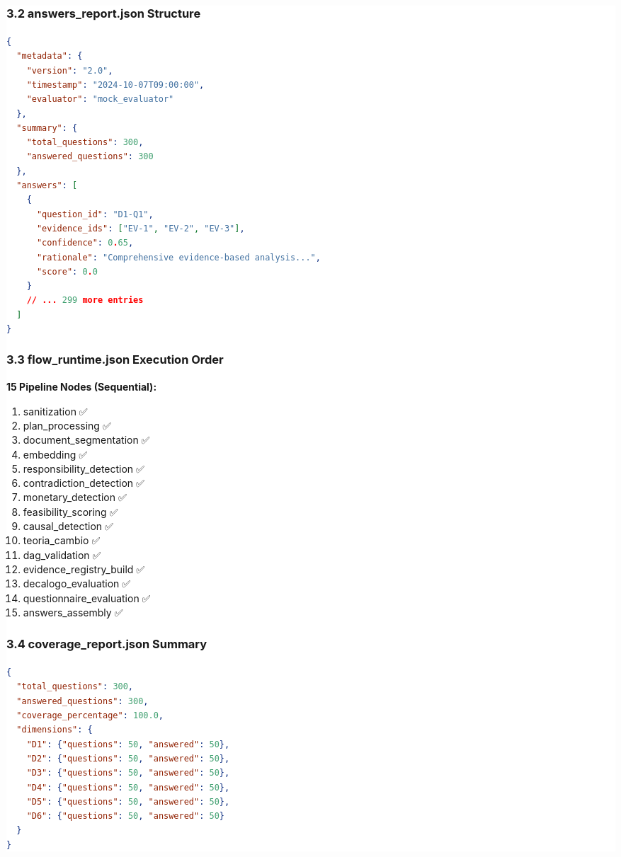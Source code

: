 ### 3.2 answers_report.json Structure
```json
{
  "metadata": {
    "version": "2.0",
    "timestamp": "2024-10-07T09:00:00",
    "evaluator": "mock_evaluator"
  },
  "summary": {
    "total_questions": 300,
    "answered_questions": 300
  },
  "answers": [
    {
      "question_id": "D1-Q1",
      "evidence_ids": ["EV-1", "EV-2", "EV-3"],
      "confidence": 0.65,
      "rationale": "Comprehensive evidence-based analysis...",
      "score": 0.0
    }
    // ... 299 more entries
  ]
}
```

### 3.3 flow_runtime.json Execution Order
**15 Pipeline Nodes (Sequential):**
1. sanitization ✅
2. plan_processing ✅
3. document_segmentation ✅
4. embedding ✅
5. responsibility_detection ✅
6. contradiction_detection ✅
7. monetary_detection ✅
8. feasibility_scoring ✅
9. causal_detection ✅
10. teoria_cambio ✅
11. dag_validation ✅
12. evidence_registry_build ✅
13. decalogo_evaluation ✅
14. questionnaire_evaluation ✅
15. answers_assembly ✅

### 3.4 coverage_report.json Summary
```json
{
  "total_questions": 300,
  "answered_questions": 300,
  "coverage_percentage": 100.0,
  "dimensions": {
    "D1": {"questions": 50, "answered": 50},
    "D2": {"questions": 50, "answered": 50},
    "D3": {"questions": 50, "answered": 50},
    "D4": {"questions": 50, "answered": 50},
    "D5": {"questions": 50, "answered": 50},
    "D6": {"questions": 50, "answered": 50}
  }
}
```
